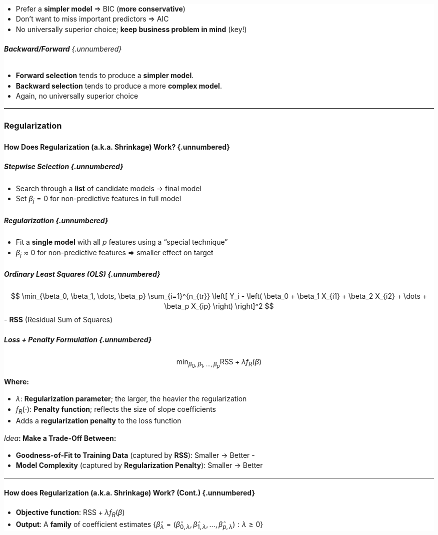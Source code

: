 -   Prefer a **simpler model** $\Rightarrow$ BIC (**more conservative**)
-   Don’t want to miss important predictors $\Rightarrow$ AIC
-   No universally superior choice; **keep business problem in mind** (key!)

###### **Backward/Forward** {.unnumbered}

-   **Forward selection** tends to produce a **simpler model**.
-   **Backward selection** tends to produce a more **complex model**.
-   Again, no universally superior choice

------------------------------------------------------------------------

### Regularization

#### **How Does Regularization (a.k.a. Shrinkage) Work?** {.unnumbered}

##### **Stepwise Selection** {.unnumbered}

-   Search through a **list** of candidate models $\rightarrow$ final model
-   Set $\beta_j = 0$ for non-predictive features in full model

##### **Regularization** {.unnumbered}

-   Fit a **single model** with all $p$ features using a “special technique”
-   $\beta_j \approx 0$ for non-predictive features $\Rightarrow$ smaller effect on target

##### **Ordinary Least Squares (OLS)** {.unnumbered}

$$
\min_{\beta_0, \beta_1, \dots, \beta_p} \sum_{i=1}^{n_{tr}} \left[ Y_i - \left( \beta_0 + \beta_1 X_{i1} + \beta_2 X_{i2} + \dots + \beta_p X_{ip} \right) \right]^2
$$ - **RSS** (Residual Sum of Squares)

##### **Loss + Penalty Formulation** {.unnumbered}

$$
\min_{\beta_0, \beta_1, \dots, \beta_p} \text{RSS} + \lambda f_R(\beta)
$$

**Where:**

-   $\lambda$: **Regularization parameter**; the larger, the heavier the regularization
-   $f_R(\cdot)$: **Penalty function**; reflects the size of slope coefficients
-   Adds a **regularization penalty** to the loss function

$Idea$**: Make a Trade-Off Between:**

-   **Goodness-of-Fit to Training Data** (captured by **RSS**): Smaller $\rightarrow$ Better -
-   **Model Complexity** (captured by **Regularization Penalty**): Smaller $\rightarrow$ Better

------------------------------------------------------------------------

#### **How does Regularization (a.k.a. Shrinkage) Work? (Cont.)** {.unnumbered}

-   **Objective function**: $\text{RSS} + \lambda f_R(\beta)$
-   **Output**: A **family** of coefficient estimates $\{\hat{\beta}_\lambda = (\hat{\beta}_{0,\lambda}, \hat{\beta}_{1,\lambda}, \dots, \hat{\beta}_{p,\lambda}) : \lambda \geq 0\}$
